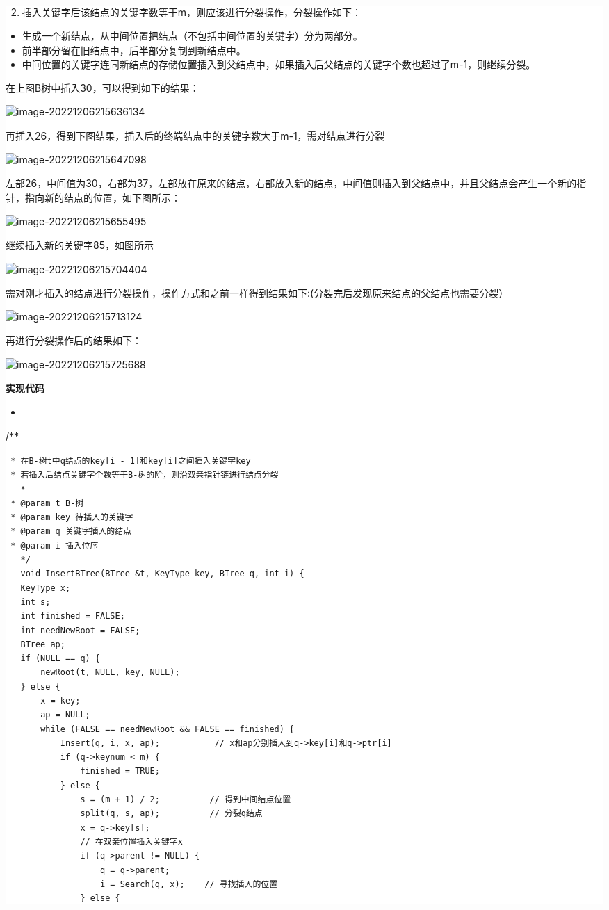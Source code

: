 2. 插入关键字后该结点的关键字数等于m，则应该进行分裂操作，分裂操作如下：

- 生成一个新结点，从中间位置把结点（不包括中间位置的关键字）分为两部分。
- 前半部分留在旧结点中，后半部分复制到新结点中。
- 中间位置的关键字连同新结点的存储位置插入到父结点中，如果插入后父结点的关键字个数也超过了m-1，则继续分裂。

在上图B树中插入30，可以得到如下的结果：

![image-20221206215636134](C:\Users\Administrator\AppData\Roaming\Typora\typora-user-images\image-20221206215636134.png)

再插入26，得到下图结果，插入后的终端结点中的关键字数大于m-1，需对结点进行分裂

![image-20221206215647098](C:\Users\Administrator\AppData\Roaming\Typora\typora-user-images\image-20221206215647098.png)

左部26，中间值为30，右部为37，左部放在原来的结点，右部放入新的结点，中间值则插入到父结点中，并且父结点会产生一个新的指针，指向新的结点的位置，如下图所示： 

![image-20221206215655495](C:\Users\Administrator\AppData\Roaming\Typora\typora-user-images\image-20221206215655495.png)

继续插入新的关键字85，如图所示

![image-20221206215704404](C:\Users\Administrator\AppData\Roaming\Typora\typora-user-images\image-20221206215704404.png)

需对刚才插入的结点进行分裂操作，操作方式和之前一样得到结果如下:(分裂完后发现原来结点的父结点也需要分裂）

![image-20221206215713124](C:\Users\Administrator\AppData\Roaming\Typora\typora-user-images\image-20221206215713124.png)

再进行分裂操作后的结果如下：

![image-20221206215725688](C:\Users\Administrator\AppData\Roaming\Typora\typora-user-images\image-20221206215725688.png)

**实现代码**

 * ```
 /**
    
     * 在B-树t中q结点的key[i - 1]和key[i]之间插入关键字key
     * 若插入后结点关键字个数等于B-树的阶，则沿双亲指针链进行结点分裂
       *
     * @param t B-树
     * @param key 待插入的关键字
     * @param q 关键字插入的结点
     * @param i 插入位序
       */
       void InsertBTree(BTree &t, KeyType key, BTree q, int i) {
       KeyType x;
       int s;
       int finished = FALSE;
       int needNewRoot = FALSE;
       BTree ap;
       if (NULL == q) {
           newRoot(t, NULL, key, NULL);
       } else {
           x = key;
           ap = NULL;
           while (FALSE == needNewRoot && FALSE == finished) {
               Insert(q, i, x, ap);           // x和ap分别插入到q->key[i]和q->ptr[i]
               if (q->keynum < m) {
                   finished = TRUE;
               } else {
                   s = (m + 1) / 2;          // 得到中间结点位置
                   split(q, s, ap);          // 分裂q结点
                   x = q->key[s];
                   // 在双亲位置插入关键字x
                   if (q->parent != NULL) {
                       q = q->parent;
                       i = Search(q, x);    // 寻找插入的位置
                   } else {